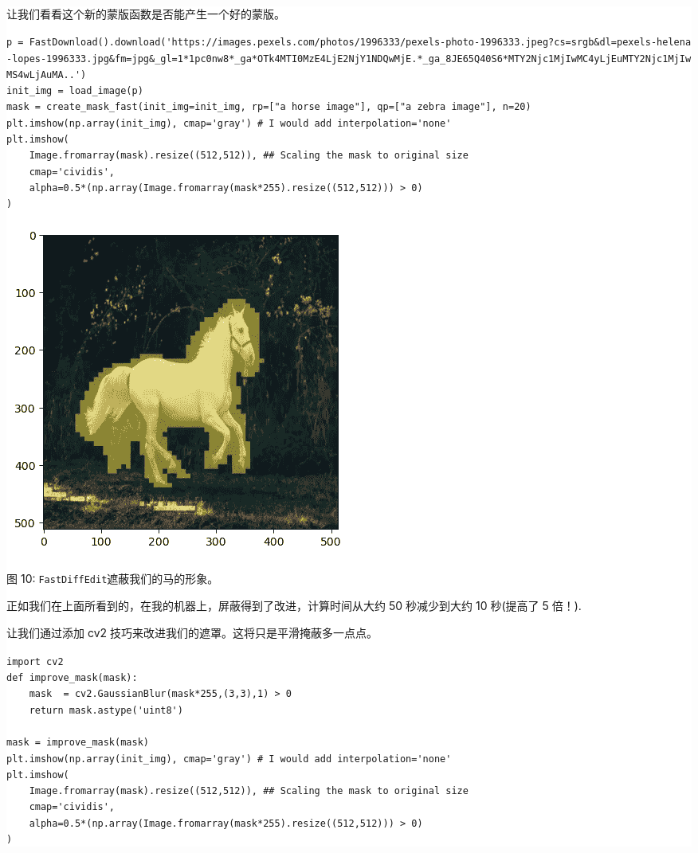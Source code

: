 让我们看看这个新的蒙版函数是否能产生一个好的蒙版。

```
p = FastDownload().download('https://images.pexels.com/photos/1996333/pexels-photo-1996333.jpeg?cs=srgb&dl=pexels-helena-lopes-1996333.jpg&fm=jpg&_gl=1*1pc0nw8*_ga*OTk4MTI0MzE4LjE2NjY1NDQwMjE.*_ga_8JE65Q40S6*MTY2Njc1MjIwMC4yLjEuMTY2Njc1MjIwMS4wLjAuMA..')
init_img = load_image(p)
mask = create_mask_fast(init_img=init_img, rp=["a horse image"], qp=["a zebra image"], n=20)
plt.imshow(np.array(init_img), cmap='gray') # I would add interpolation='none'
plt.imshow(
    Image.fromarray(mask).resize((512,512)), ## Scaling the mask to original size
    cmap='cividis', 
    alpha=0.5*(np.array(Image.fromarray(mask*255).resize((512,512))) > 0)  
)
```

![](img/ea85fff307fe72b9c89f037d7fa00f47.png)

图 10: `FastDiffEdit`遮蔽我们的马的形象。

正如我们在上面所看到的，在我的机器上，屏蔽得到了改进，计算时间从大约 50 秒减少到大约 10 秒(提高了 5 倍！).

让我们通过添加 cv2 技巧来改进我们的遮罩。这将只是平滑掩蔽多一点点。

```
import cv2
def improve_mask(mask):
    mask  = cv2.GaussianBlur(mask*255,(3,3),1) > 0
    return mask.astype('uint8')

mask = improve_mask(mask)
plt.imshow(np.array(init_img), cmap='gray') # I would add interpolation='none'
plt.imshow(
    Image.fromarray(mask).resize((512,512)), ## Scaling the mask to original size
    cmap='cividis', 
    alpha=0.5*(np.array(Image.fromarray(mask*255).resize((512,512))) > 0)  
)
```
